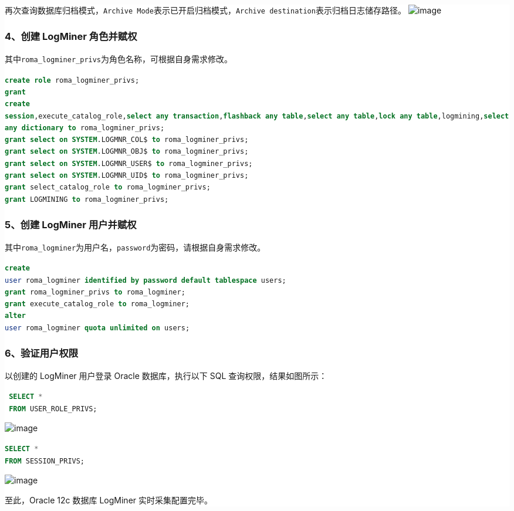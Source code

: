 再次查询数据库归档模式，`Archive Mode`表示已开启归档模式，`Archive destination`表示归档日志储存路径。
![image](/chunjun-next/doc/LogMiner/LogMiner18.png)

### 4、创建 LogMiner 角色并赋权

其中`roma_logminer_privs`为角色名称，可根据自身需求修改。

```sql
create role roma_logminer_privs;
grant
create
session,execute_catalog_role,select any transaction,flashback any table,select any table,lock any table,logmining,select any dictionary to roma_logminer_privs;
grant select on SYSTEM.LOGMNR_COL$ to roma_logminer_privs;
grant select on SYSTEM.LOGMNR_OBJ$ to roma_logminer_privs;
grant select on SYSTEM.LOGMNR_USER$ to roma_logminer_privs;
grant select on SYSTEM.LOGMNR_UID$ to roma_logminer_privs;
grant select_catalog_role to roma_logminer_privs;
grant LOGMINING to roma_logminer_privs;
```

### 5、创建 LogMiner 用户并赋权

其中`roma_logminer`为用户名，`password`为密码，请根据自身需求修改。

```sql
create
user roma_logminer identified by password default tablespace users;
grant roma_logminer_privs to roma_logminer;
grant execute_catalog_role to roma_logminer;
alter
user roma_logminer quota unlimited on users;
```

### 6、验证用户权限

以创建的 LogMiner 用户登录 Oracle 数据库，执行以下 SQL 查询权限，结果如图所示：

```sql
 SELECT *
 FROM USER_ROLE_PRIVS;
```

![image](/chunjun-next/doc/LogMiner/LogMiner19.png)

```sql
SELECT *
FROM SESSION_PRIVS;
```

![image](/chunjun-next/doc/LogMiner/LogMiner20.png)

至此，Oracle 12c 数据库 LogMiner 实时采集配置完毕。
